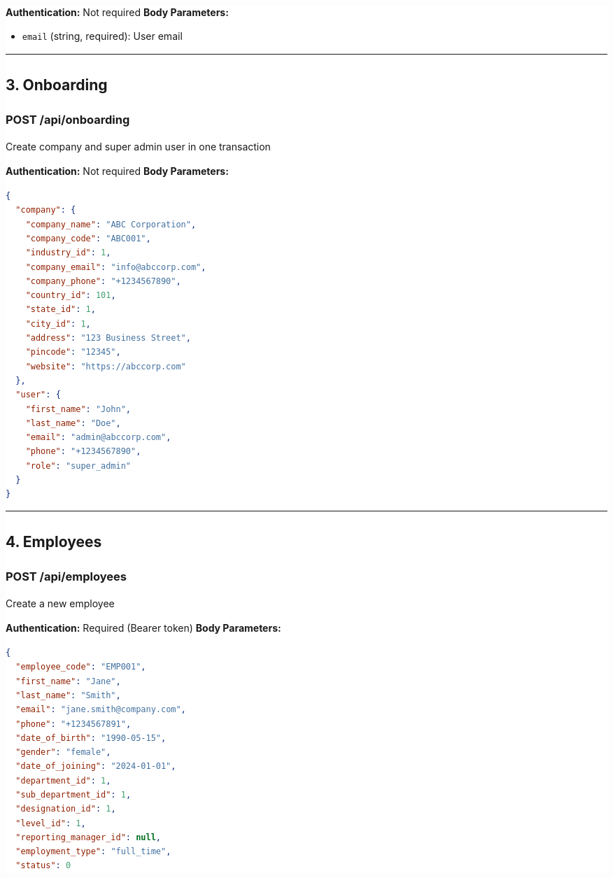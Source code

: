 **Authentication:** Not required
**Body Parameters:**
- `email` (string, required): User email

---

## 3. Onboarding

### POST /api/onboarding
Create company and super admin user in one transaction

**Authentication:** Not required
**Body Parameters:**
```json
{
  "company": {
    "company_name": "ABC Corporation",
    "company_code": "ABC001",
    "industry_id": 1,
    "company_email": "info@abccorp.com",
    "company_phone": "+1234567890",
    "country_id": 101,
    "state_id": 1,
    "city_id": 1,
    "address": "123 Business Street",
    "pincode": "12345",
    "website": "https://abccorp.com"
  },
  "user": {
    "first_name": "John",
    "last_name": "Doe",
    "email": "admin@abccorp.com",
    "phone": "+1234567890",
    "role": "super_admin"
  }
}
```

---

## 4. Employees

### POST /api/employees
Create a new employee

**Authentication:** Required (Bearer token)
**Body Parameters:**
```json
{
  "employee_code": "EMP001",
  "first_name": "Jane",
  "last_name": "Smith",
  "email": "jane.smith@company.com",
  "phone": "+1234567891",
  "date_of_birth": "1990-05-15",
  "gender": "female",
  "date_of_joining": "2024-01-01",
  "department_id": 1,
  "sub_department_id": 1,
  "designation_id": 1,
  "level_id": 1,
  "reporting_manager_id": null,
  "employment_type": "full_time",
  "status": 0
```